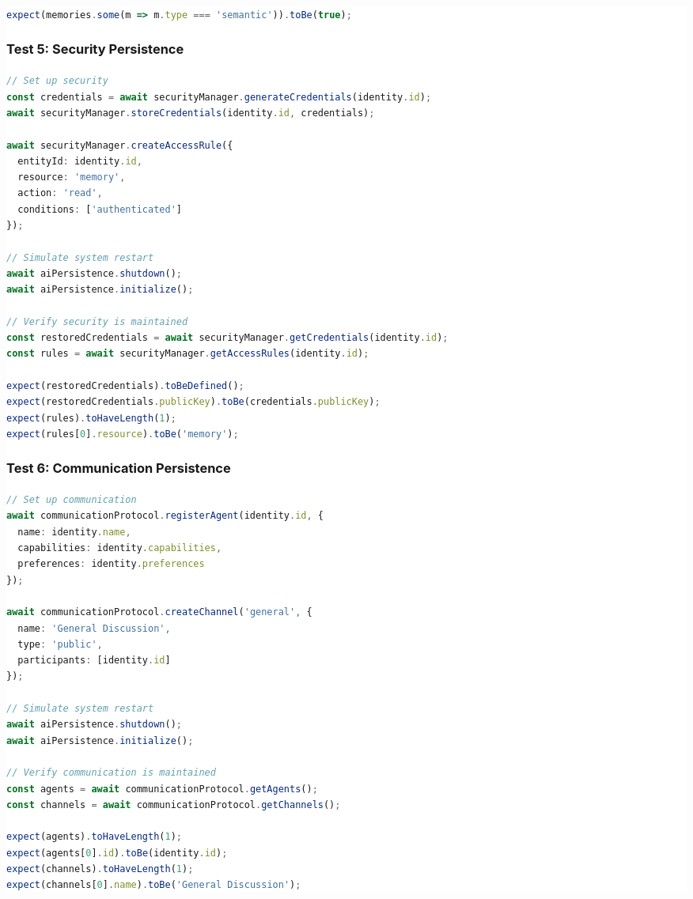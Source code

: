 ```typescript
expect(memories.some(m => m.type === 'semantic')).toBe(true);
```

### **Test 5: Security Persistence**
```typescript
// Set up security
const credentials = await securityManager.generateCredentials(identity.id);
await securityManager.storeCredentials(identity.id, credentials);

await securityManager.createAccessRule({
  entityId: identity.id,
  resource: 'memory',
  action: 'read',
  conditions: ['authenticated']
});

// Simulate system restart
await aiPersistence.shutdown();
await aiPersistence.initialize();

// Verify security is maintained
const restoredCredentials = await securityManager.getCredentials(identity.id);
const rules = await securityManager.getAccessRules(identity.id);

expect(restoredCredentials).toBeDefined();
expect(restoredCredentials.publicKey).toBe(credentials.publicKey);
expect(rules).toHaveLength(1);
expect(rules[0].resource).toBe('memory');
```

### **Test 6: Communication Persistence**
```typescript
// Set up communication
await communicationProtocol.registerAgent(identity.id, {
  name: identity.name,
  capabilities: identity.capabilities,
  preferences: identity.preferences
});

await communicationProtocol.createChannel('general', {
  name: 'General Discussion',
  type: 'public',
  participants: [identity.id]
});

// Simulate system restart
await aiPersistence.shutdown();
await aiPersistence.initialize();

// Verify communication is maintained
const agents = await communicationProtocol.getAgents();
const channels = await communicationProtocol.getChannels();

expect(agents).toHaveLength(1);
expect(agents[0].id).toBe(identity.id);
expect(channels).toHaveLength(1);
expect(channels[0].name).toBe('General Discussion');
```

